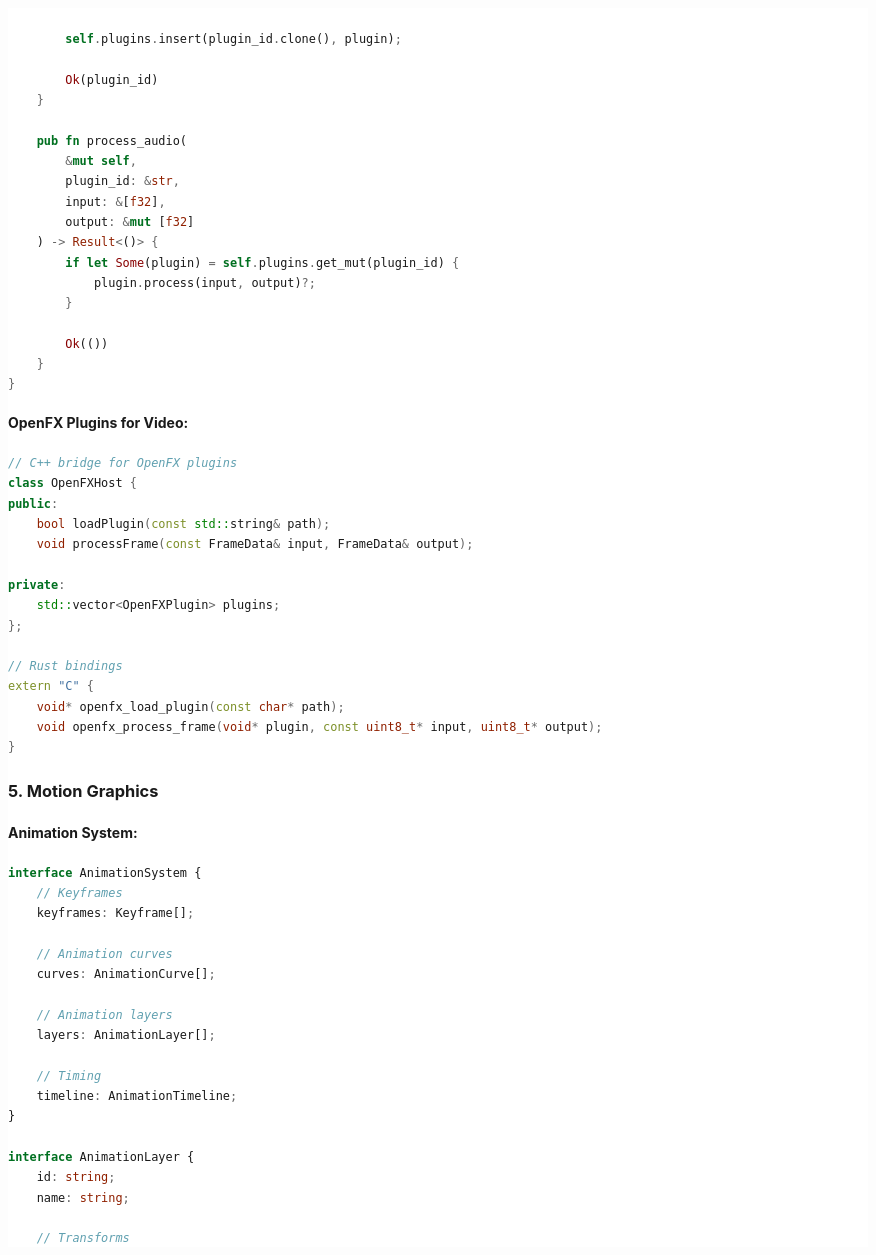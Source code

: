 ```rust
        
        self.plugins.insert(plugin_id.clone(), plugin);
        
        Ok(plugin_id)
    }
    
    pub fn process_audio(
        &mut self, 
        plugin_id: &str, 
        input: &[f32], 
        output: &mut [f32]
    ) -> Result<()> {
        if let Some(plugin) = self.plugins.get_mut(plugin_id) {
            plugin.process(input, output)?;
        }
        
        Ok(())
    }
}
```

#### OpenFX Plugins for Video:
```cpp
// C++ bridge for OpenFX plugins
class OpenFXHost {
public:
    bool loadPlugin(const std::string& path);
    void processFrame(const FrameData& input, FrameData& output);
    
private:
    std::vector<OpenFXPlugin> plugins;
};

// Rust bindings
extern "C" {
    void* openfx_load_plugin(const char* path);
    void openfx_process_frame(void* plugin, const uint8_t* input, uint8_t* output);
}
```

### 5. Motion Graphics

#### Animation System:
```typescript
interface AnimationSystem {
    // Keyframes
    keyframes: Keyframe[];
    
    // Animation curves
    curves: AnimationCurve[];
    
    // Animation layers
    layers: AnimationLayer[];
    
    // Timing
    timeline: AnimationTimeline;
}

interface AnimationLayer {
    id: string;
    name: string;
    
    // Transforms
```
